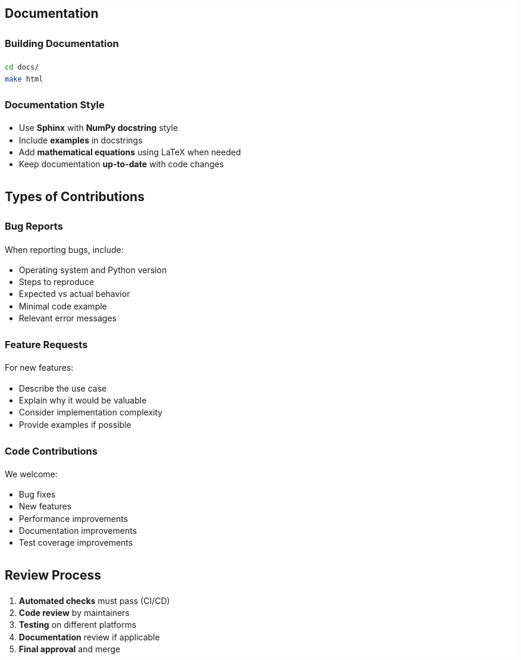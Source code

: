 ## Documentation

### Building Documentation

```bash
cd docs/
make html
```

### Documentation Style

- Use **Sphinx** with **NumPy docstring** style
- Include **examples** in docstrings
- Add **mathematical equations** using LaTeX when needed
- Keep documentation **up-to-date** with code changes

## Types of Contributions

### Bug Reports

When reporting bugs, include:
- Operating system and Python version
- Steps to reproduce
- Expected vs actual behavior
- Minimal code example
- Relevant error messages

### Feature Requests

For new features:
- Describe the use case
- Explain why it would be valuable
- Consider implementation complexity
- Provide examples if possible

### Code Contributions

We welcome:
- Bug fixes
- New features
- Performance improvements
- Documentation improvements
- Test coverage improvements

## Review Process

1. **Automated checks** must pass (CI/CD)
2. **Code review** by maintainers
3. **Testing** on different platforms
4. **Documentation** review if applicable
5. **Final approval** and merge
